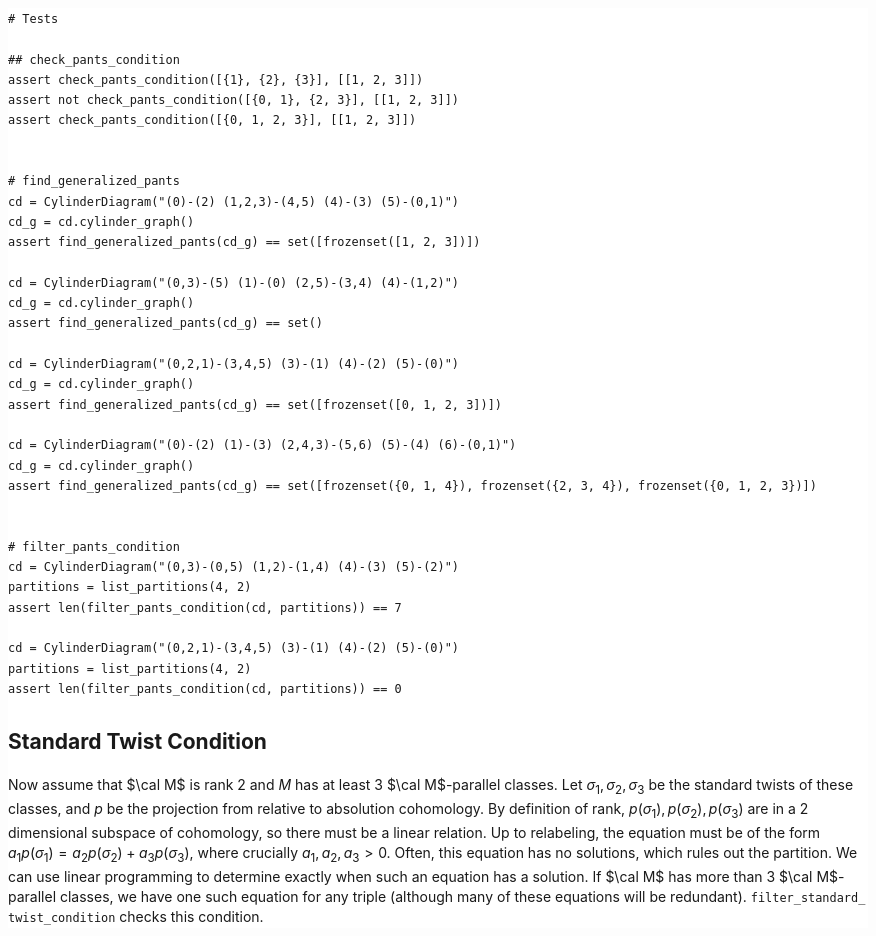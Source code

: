 ```{code-cell}
# Tests

## check_pants_condition
assert check_pants_condition([{1}, {2}, {3}], [[1, 2, 3]])
assert not check_pants_condition([{0, 1}, {2, 3}], [[1, 2, 3]])
assert check_pants_condition([{0, 1, 2, 3}], [[1, 2, 3]])


# find_generalized_pants
cd = CylinderDiagram("(0)-(2) (1,2,3)-(4,5) (4)-(3) (5)-(0,1)")
cd_g = cd.cylinder_graph()
assert find_generalized_pants(cd_g) == set([frozenset([1, 2, 3])])

cd = CylinderDiagram("(0,3)-(5) (1)-(0) (2,5)-(3,4) (4)-(1,2)")
cd_g = cd.cylinder_graph()
assert find_generalized_pants(cd_g) == set()

cd = CylinderDiagram("(0,2,1)-(3,4,5) (3)-(1) (4)-(2) (5)-(0)")
cd_g = cd.cylinder_graph()
assert find_generalized_pants(cd_g) == set([frozenset([0, 1, 2, 3])])

cd = CylinderDiagram("(0)-(2) (1)-(3) (2,4,3)-(5,6) (5)-(4) (6)-(0,1)")
cd_g = cd.cylinder_graph()
assert find_generalized_pants(cd_g) == set([frozenset({0, 1, 4}), frozenset({2, 3, 4}), frozenset({0, 1, 2, 3})])


# filter_pants_condition
cd = CylinderDiagram("(0,3)-(0,5) (1,2)-(1,4) (4)-(3) (5)-(2)")
partitions = list_partitions(4, 2)
assert len(filter_pants_condition(cd, partitions)) == 7

cd = CylinderDiagram("(0,2,1)-(3,4,5) (3)-(1) (4)-(2) (5)-(0)")
partitions = list_partitions(4, 2)
assert len(filter_pants_condition(cd, partitions)) == 0
```

## Standard Twist Condition

Now assume that $\cal M$ is rank 2 and $M$ has at least 3 $\cal M$-parallel classes.
Let $\sigma_1,\sigma_2,\sigma_3$ be the standard twists of these classes, and $p$ be the projection from relative to absolution cohomology.
By definition of rank, $p(\sigma_1), p(\sigma_2), p(\sigma_3)$ are in a 2 dimensional subspace of cohomology, so there must be a linear relation.
Up to relabeling, the equation must be of the form 
$a_1p(\sigma_1) = a_2p(\sigma_2) + a_3p(\sigma_3)$, where crucially $a_1,a_2,a_3>0$. Often, this equation has no solutions, which rules out the partition.
We can use linear programming to determine exactly when such an equation has a solution.
If $\cal M$ has more than 3 $\cal M$-parallel classes, we have one such equation for any triple (although many of these equations will be redundant).
`filter_standard_twist_condition` checks this condition.
